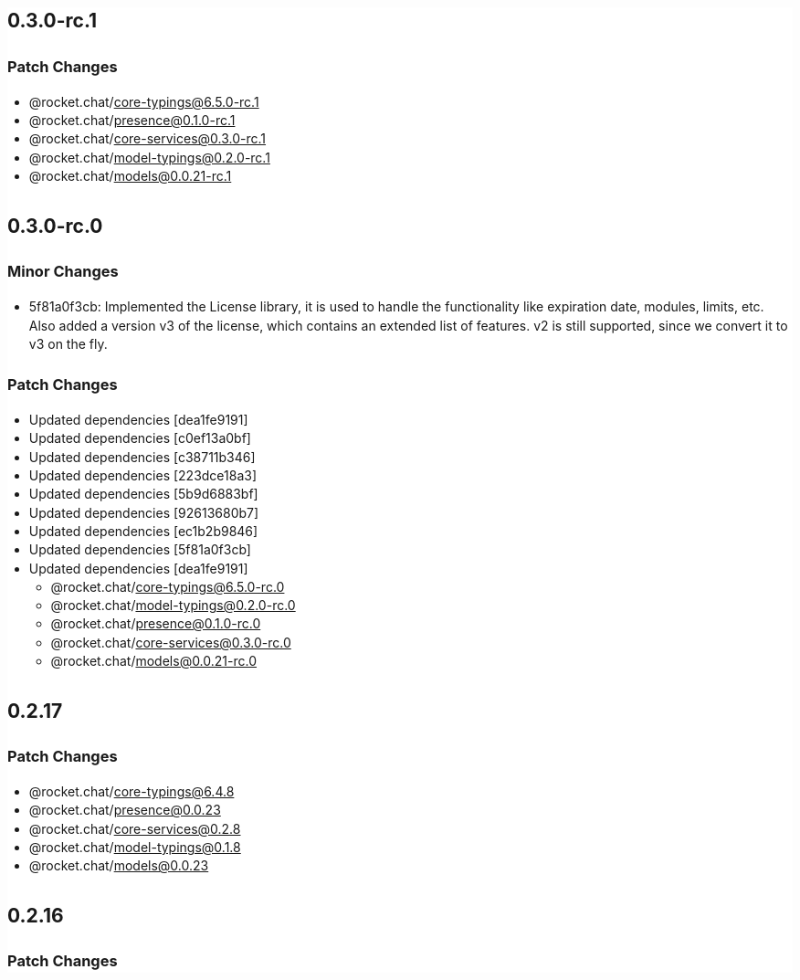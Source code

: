 ## 0.3.0-rc.1

### Patch Changes

- @rocket.chat/core-typings@6.5.0-rc.1
- @rocket.chat/presence@0.1.0-rc.1
- @rocket.chat/core-services@0.3.0-rc.1
- @rocket.chat/model-typings@0.2.0-rc.1
- @rocket.chat/models@0.0.21-rc.1

## 0.3.0-rc.0

### Minor Changes

- 5f81a0f3cb: Implemented the License library, it is used to handle the functionality like expiration date, modules, limits, etc.
  Also added a version v3 of the license, which contains an extended list of features.
  v2 is still supported, since we convert it to v3 on the fly.

### Patch Changes

- Updated dependencies [dea1fe9191]
- Updated dependencies [c0ef13a0bf]
- Updated dependencies [c38711b346]
- Updated dependencies [223dce18a3]
- Updated dependencies [5b9d6883bf]
- Updated dependencies [92613680b7]
- Updated dependencies [ec1b2b9846]
- Updated dependencies [5f81a0f3cb]
- Updated dependencies [dea1fe9191]
  - @rocket.chat/core-typings@6.5.0-rc.0
  - @rocket.chat/model-typings@0.2.0-rc.0
  - @rocket.chat/presence@0.1.0-rc.0
  - @rocket.chat/core-services@0.3.0-rc.0
  - @rocket.chat/models@0.0.21-rc.0

## 0.2.17

### Patch Changes

- @rocket.chat/core-typings@6.4.8
- @rocket.chat/presence@0.0.23
- @rocket.chat/core-services@0.2.8
- @rocket.chat/model-typings@0.1.8
- @rocket.chat/models@0.0.23

## 0.2.16

### Patch Changes
